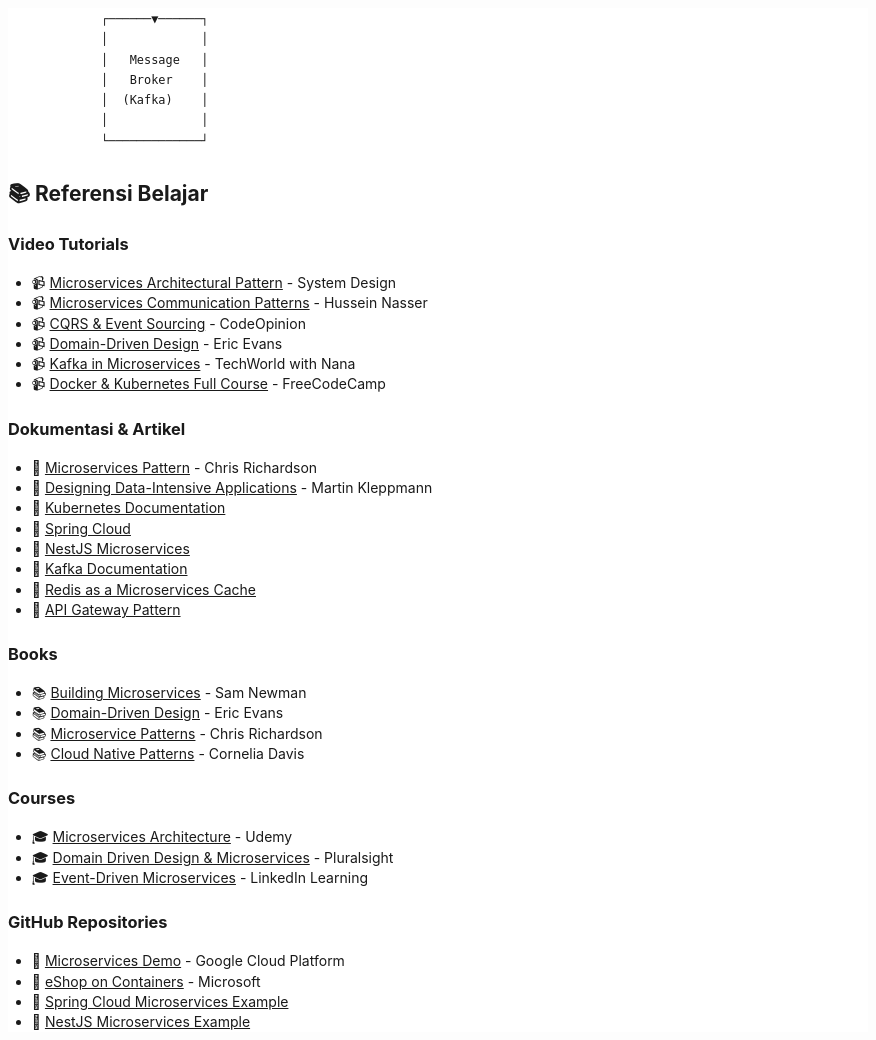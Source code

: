 ```
             ┌──────▼──────┐
             │             │
             │   Message   │
             │   Broker    │
             │  (Kafka)    │
             │             │
             └─────────────┘
```

## 📚 Referensi Belajar

### Video Tutorials
- 📹 [Microservices Architectural Pattern](https://www.youtube.com/watch?v=o36vWQCRrp0) - System Design
- 📹 [Microservices Communication Patterns](https://www.youtube.com/watch?v=0UTOLRTwOX0) - Hussein Nasser
- 📹 [CQRS & Event Sourcing](https://www.youtube.com/watch?v=ysxgpVfyeNA) - CodeOpinion
- 📹 [Domain-Driven Design](https://www.youtube.com/watch?v=pMuiVlnGqjk) - Eric Evans
- 📹 [Kafka in Microservices](https://www.youtube.com/watch?v=ah7oXHsYdfo) - TechWorld with Nana
- 📹 [Docker & Kubernetes Full Course](https://www.youtube.com/watch?v=Wf2eSG3owoA) - FreeCodeCamp

### Dokumentasi & Artikel
- 📖 [Microservices Pattern](https://microservices.io/patterns/index.html) - Chris Richardson
- 📖 [Designing Data-Intensive Applications](https://dataintensive.net/) - Martin Kleppmann 
- 📖 [Kubernetes Documentation](https://kubernetes.io/docs/home/)
- 📖 [Spring Cloud](https://spring.io/projects/spring-cloud)
- 📖 [NestJS Microservices](https://docs.nestjs.com/microservices/basics)
- 📖 [Kafka Documentation](https://kafka.apache.org/documentation/)
- 📖 [Redis as a Microservices Cache](https://redis.com/solutions/use-cases/microservices/)
- 📖 [API Gateway Pattern](https://microservices.io/patterns/apigateway.html)

### Books
- 📚 [Building Microservices](https://www.oreilly.com/library/view/building-microservices/9781491950340/) - Sam Newman
- 📚 [Domain-Driven Design](https://www.amazon.com/Domain-Driven-Design-Tackling-Complexity-Software/dp/0321125215) - Eric Evans
- 📚 [Microservice Patterns](https://www.manning.com/books/microservices-patterns) - Chris Richardson
- 📚 [Cloud Native Patterns](https://www.manning.com/books/cloud-native-patterns) - Cornelia Davis

### Courses
- 🎓 [Microservices Architecture](https://www.udemy.com/course/microservices-architecture/) - Udemy
- 🎓 [Domain Driven Design & Microservices](https://www.pluralsight.com/courses/domain-driven-design-microservices) - Pluralsight
- 🎓 [Event-Driven Microservices](https://www.linkedin.com/learning/event-driven-microservices) - LinkedIn Learning

### GitHub Repositories
- 🔧 [Microservices Demo](https://github.com/GoogleCloudPlatform/microservices-demo) - Google Cloud Platform
- 🔧 [eShop on Containers](https://github.com/dotnet-architecture/eShopOnContainers) - Microsoft
- 🔧 [Spring Cloud Microservices Example](https://github.com/spring-petclinic/spring-petclinic-microservices)
- 🔧 [NestJS Microservices Example](https://github.com/nestjs/nest/tree/master/sample/03-microservices)
